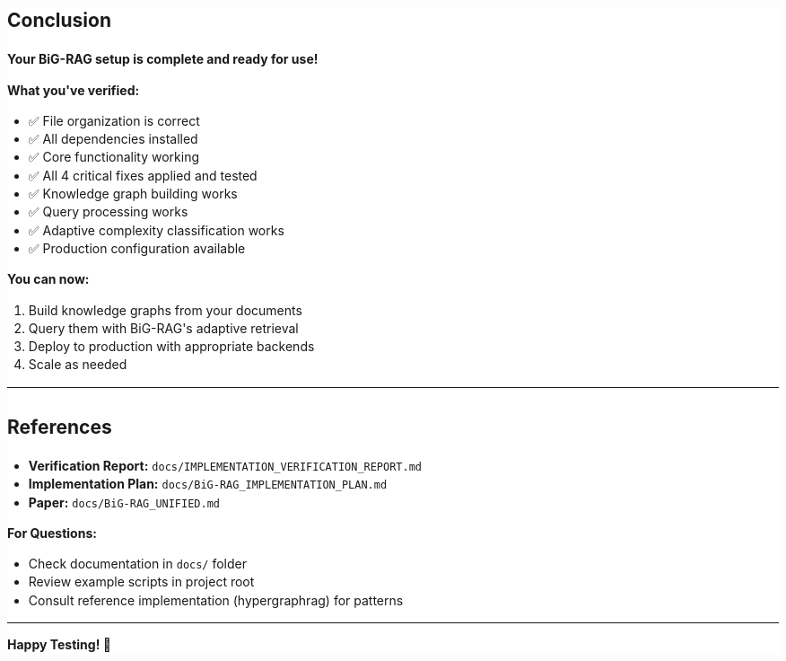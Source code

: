
## Conclusion

**Your BiG-RAG setup is complete and ready for use!**

**What you've verified:**
- ✅ File organization is correct
- ✅ All dependencies installed
- ✅ Core functionality working
- ✅ All 4 critical fixes applied and tested
- ✅ Knowledge graph building works
- ✅ Query processing works
- ✅ Adaptive complexity classification works
- ✅ Production configuration available

**You can now:**
1. Build knowledge graphs from your documents
2. Query them with BiG-RAG's adaptive retrieval
3. Deploy to production with appropriate backends
4. Scale as needed

---

## References

- **Verification Report:** `docs/IMPLEMENTATION_VERIFICATION_REPORT.md`
- **Implementation Plan:** `docs/BiG-RAG_IMPLEMENTATION_PLAN.md`
- **Paper:** `docs/BiG-RAG_UNIFIED.md`

**For Questions:**
- Check documentation in `docs/` folder
- Review example scripts in project root
- Consult reference implementation (hypergraphrag) for patterns

---

**Happy Testing! 🚀**
